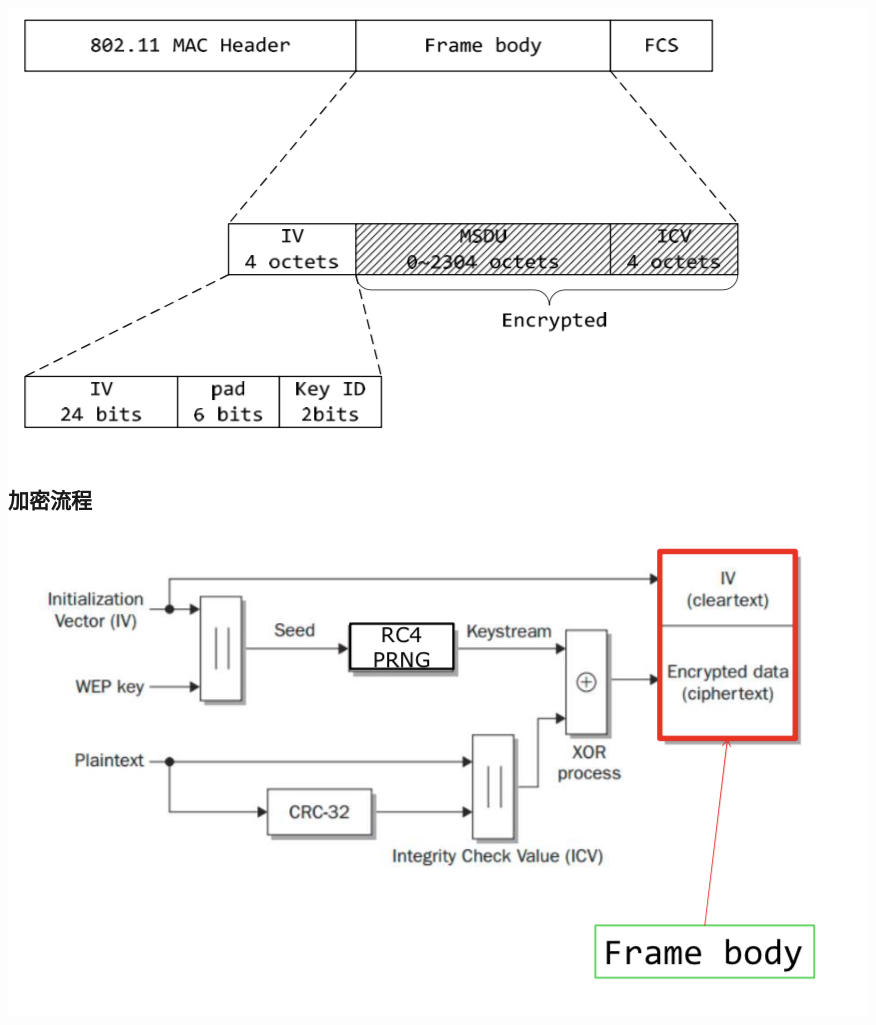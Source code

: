 ![883619B8-8A8F-45AF-9238-30DA09C57519.jpeg](./img/1666074929592-15aaf43a-4e45-48ea-92fc-076f8c0cad96.jpeg)

## 加密流程
![F011E3B1-FC77-47BA-8698-6491F37A4B39.jpeg](./img/1666074986961-6d83b17e-fd0a-4bd3-972b-ca83dbe33a5d.jpeg)
